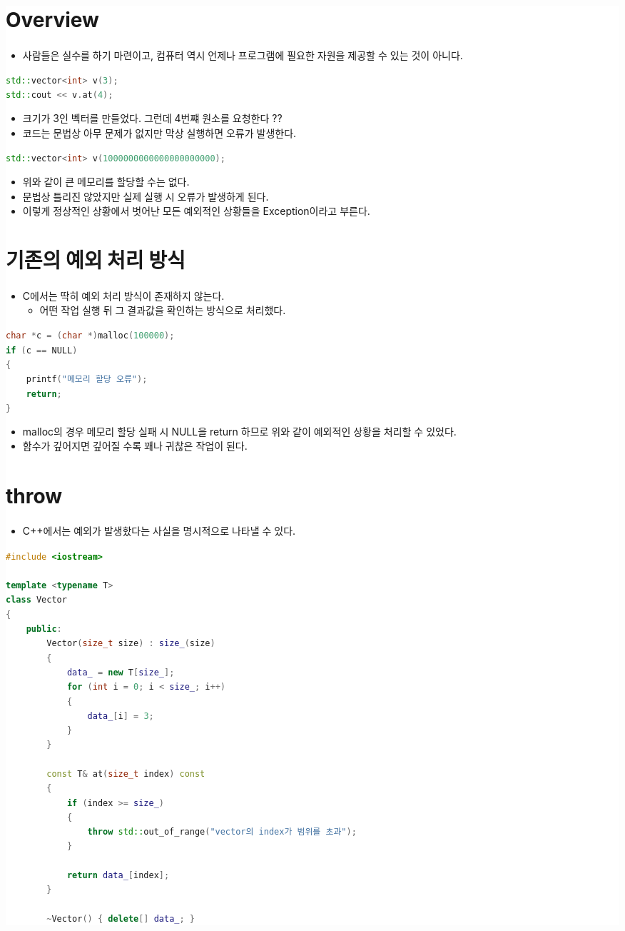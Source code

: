 # Overview
- 사람들은 실수를 하기 마련이고, 컴퓨터 역시 언제나 프로그램에 필요한 자원을 제공할 수 있는 것이 아니다.

```cpp
std::vector<int> v(3);
std::cout << v.at(4);
```
- 크기가 3인 벡터를 만들었다. 그런데 4번쨰 원소를 요청한다 ??
- 코드는 문법상 아무 문제가 없지만 막상 실행하면 오류가 발생한다.

```cpp
std::vector<int> v(1000000000000000000000);
```
- 위와 같이 큰 메모리를 할당할 수는 없다.
- 문법상 틀리진 않았지만 실제 실행 시 오류가 발생하게 된다.
- 이렇게 정상적인 상황에서 벗어난 모든 예외적인 상황들을 Exception이라고 부른다.

# 기존의 예외 처리 방식
- C에서는 딱히 예외 처리 방식이 존재하지 않는다.
  - 어떤 작업 실행 뒤 그 결과값을 확인하는 방식으로 처리했다.

```cpp
char *c = (char *)malloc(100000);
if (c == NULL)
{
    printf("메모리 할당 오류");
    return;
}
```
- malloc의 경우 메모리 할당 실패 시 NULL을 return 하므로 위와 같이 예외적인 상황을 처리할 수 있었다.
- 함수가 깊어지면 깊어질 수록 꽤나 귀찮은 작업이 된다.

# throw
- C++에서는 예외가 발생핬다는 사실을 명시적으로 나타낼 수 있다.

```cpp
#include <iostream>

template <typename T>
class Vector
{
    public:
        Vector(size_t size) : size_(size)
        {
            data_ = new T[size_];
            for (int i = 0; i < size_; i++)
            {
                data_[i] = 3;
            }
        }

        const T& at(size_t index) const
        {
            if (index >= size_)
            {
                throw std::out_of_range("vector의 index가 범위를 초과");
            }

            return data_[index];
        }

        ~Vector() { delete[] data_; }

```
